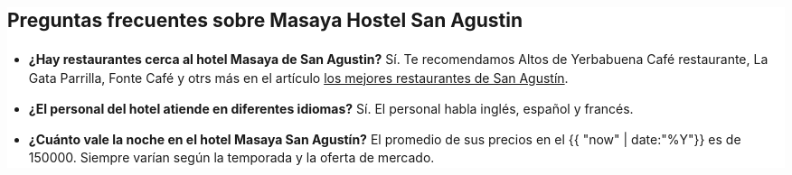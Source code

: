 ## Preguntas frecuentes sobre Masaya Hostel San Agustin

* **¿Hay restaurantes cerca al hotel Masaya de San Agustin?** Sí. Te recomendamos Altos de Yerbabuena Café restaurante, La Gata Parrilla, Fonte Café y otrs más en el artículo [los mejores restaurantes de San Agustín]({{site.baseurl}}/mejores-restaurantes-san-agustin "Artículo sobre los mejores restaurantes de San Agustín").

* **¿El personal del hotel atiende en diferentes idiomas?** Sí. El personal habla inglés, español y francés.

* **¿Cuánto vale la noche en el hotel Masaya San Agustín?** El promedio de sus precios en el {{ "now" | date:"%Y"}} es de 150000. Siempre varían según la temporada y la oferta de mercado.
